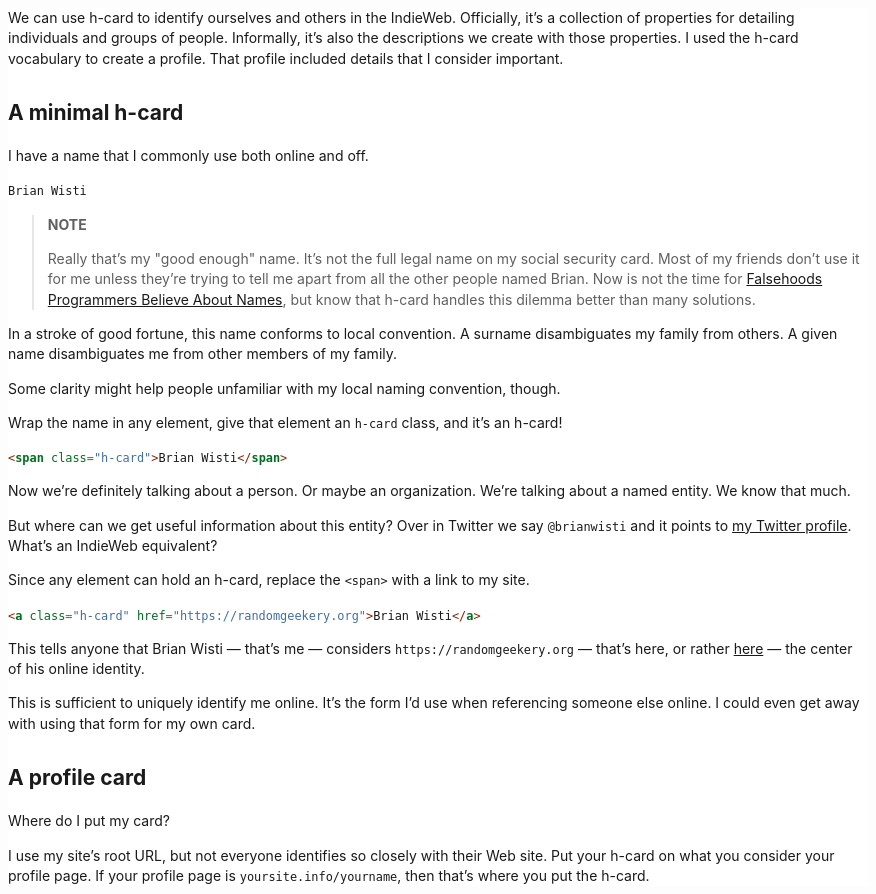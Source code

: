 We can use h-card to identify ourselves and others in the IndieWeb. Officially, it’s a collection of properties for detailing individuals and groups of people. Informally, it’s also the descriptions we create with those properties. I used the h-card vocabulary to create a profile. That profile included details that I consider important.

## A minimal h-card

I have a name that I commonly use both online and off.

````text
Brian Wisti
````

 > 
 > **NOTE**
>
 > Really that’s my "good enough" name. It’s not the full legal name on my social security card. Most of my friends don’t use it for me unless they’re trying to tell me apart from all the other people named Brian. Now is not the time for [Falsehoods Programmers Believe About Names](https://www.kalzumeus.com/2010/06/17/falsehoods-programmers-believe-about-names/), but know that h-card handles this dilemma better than many solutions.

In a stroke of good fortune, this name conforms to local convention. A surname disambiguates my family from others. A given name disambiguates me from other members of my family.

Some clarity might help people unfamiliar with my local naming convention, though.

Wrap the name in any element, give that element an `h-card` class, and it’s an h-card!

````html
<span class="h-card">Brian Wisti</span>
````

Now we’re definitely talking about a person. Or maybe an organization. We’re talking about a named entity. We know that much.

But where can we get useful information about this entity? Over in Twitter we say `@brianwisti` and it points to [my Twitter profile](https://twitter.com/brianwisti). What’s an IndieWeb equivalent?

Since any element can hold an h-card, replace the `<span>` with a link to my site.

````html
<a class="h-card" href="https://randomgeekery.org">Brian Wisti</a>
````

This tells anyone that Brian Wisti — that’s me — considers `https://randomgeekery.org` — that’s here, or rather [here](https://randomgeekery.org) — the center of his online identity.

This is sufficient to uniquely identify me online. It’s the form I’d use when referencing someone else online. I could even get away with using that form for my own card.

## A profile card

Where do I put my card?

I use my site’s root URL, but not everyone identifies so closely with their Web site. Put your h-card on what you consider your profile page. If your profile page is `yoursite.info/yourname`, then that’s where you put the h-card.
